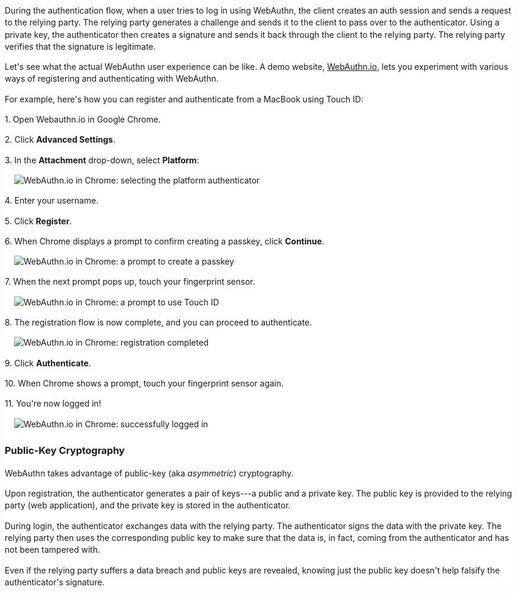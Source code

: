 During the authentication flow, when a user tries to log in using WebAuthn, the client creates an auth session and sends a request to the relying party. The relying party generates a challenge and sends it to the client to pass over to the authenticator. Using a private key, the authenticator then creates a signature and sends it back through the client to the relying party. The relying party verifies that the signature is legitimate.

Let's see what the actual WebAuthn user experience can be like. A demo website, [WebAuthn.io](https://webauthn.io/), lets you experiment with various ways of registering and authenticating with WebAuthn.

For example, here's how you can register and authenticate from a MacBook using Touch ID:

1\. Open Webauthn.io in Google Chrome.

2\. Click **Advanced Settings**.

3\. In the **Attachment** drop-down, select **Platform**:

    ![WebAuthn.io in Chrome: selecting the platform authenticator](https://i.imgur.com/HahcuUR.png)

4\. Enter your username.

5\. Click **Register**.

6\. When Chrome displays a prompt to confirm creating a passkey, click **Continue**. 

    ![WebAuthn.io in Chrome: a prompt to create a passkey](https://i.imgur.com/FnTI4iz.png)

7\. When the next prompt pops up, touch your fingerprint sensor.

    ![WebAuthn.io in Chrome: a prompt to use Touch ID](https://i.imgur.com/5zk6B55.png)

8\. The registration flow is now complete, and you can proceed to authenticate.

    ![WebAuthn.io in Chrome: registration completed](https://i.imgur.com/rKPTYfl.png)

9\. Click **Authenticate**.

10\. When Chrome shows a prompt, touch your fingerprint sensor again.

11\. You're now logged in!

    ![WebAuthn.io in Chrome: successfully logged in](https://i.imgur.com/pes7mWJ.png)

### Public-Key Cryptography

WebAuthn takes advantage of public-key (aka *asymmetric*) cryptography.

Upon registration, the authenticator generates a pair of keys---a public and a private key. The public key is provided to the relying party (web application), and the private key is stored in the authenticator.

During login, the authenticator exchanges data with the relying party. The authenticator signs the data with the private key. The relying party then uses the corresponding public key to make sure that the data is, in fact, coming from the authenticator and has not been tampered with.

Even if the relying party suffers a data breach and public keys are revealed, knowing just the public key doesn't help falsify the authenticator's signature.
